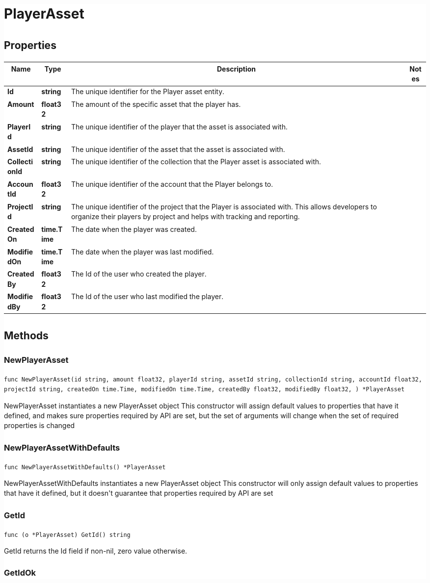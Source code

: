 # PlayerAsset

## Properties

Name | Type | Description | Notes
------------ | ------------- | ------------- | -------------
**Id** | **string** | The unique identifier for the Player asset entity. | 
**Amount** | **float32** | The amount of the specific asset that the player has. | 
**PlayerId** | **string** | The unique identifier of the player that the asset is associated with. | 
**AssetId** | **string** | The unique identifier of the asset that the asset is associated with. | 
**CollectionId** | **string** | The unique identifier of the collection that the Player asset is associated with. | 
**AccountId** | **float32** | The unique identifier of the account that the Player belongs to. | 
**ProjectId** | **string** | The unique identifier of the project that the Player is associated with. This allows developers to organize their players by project and helps with tracking and reporting. | 
**CreatedOn** | **time.Time** | The date when the player was created. | 
**ModifiedOn** | **time.Time** | The date when the player was last modified. | 
**CreatedBy** | **float32** | The Id of the user who created the player. | 
**ModifiedBy** | **float32** | The Id of the user who last modified the player. | 

## Methods

### NewPlayerAsset

`func NewPlayerAsset(id string, amount float32, playerId string, assetId string, collectionId string, accountId float32, projectId string, createdOn time.Time, modifiedOn time.Time, createdBy float32, modifiedBy float32, ) *PlayerAsset`

NewPlayerAsset instantiates a new PlayerAsset object
This constructor will assign default values to properties that have it defined,
and makes sure properties required by API are set, but the set of arguments
will change when the set of required properties is changed

### NewPlayerAssetWithDefaults

`func NewPlayerAssetWithDefaults() *PlayerAsset`

NewPlayerAssetWithDefaults instantiates a new PlayerAsset object
This constructor will only assign default values to properties that have it defined,
but it doesn't guarantee that properties required by API are set

### GetId

`func (o *PlayerAsset) GetId() string`

GetId returns the Id field if non-nil, zero value otherwise.

### GetIdOk
